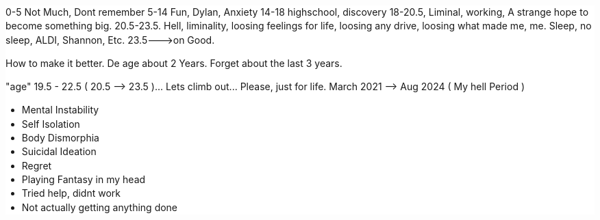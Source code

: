 
0-5 Not Much, Dont remember
5-14 Fun, Dylan, Anxiety
14-18 highschool, discovery
18-20.5, Liminal, working, A strange hope to become something big.
20.5-23.5. Hell, liminality, loosing  feelings for life, loosing any drive, loosing what made me, me. Sleep, no sleep, ALDI, Shannon, Etc.
23.5--->on Good.

How to make it better. De age about 2 Years. Forget about the last 3 years.

"age" 19.5 - 22.5 ( 20.5 --> 23.5 )... Lets climb out... Please, just for life.
March 2021 --> Aug 2024 ( My hell Period )
- Mental Instability
- Self Isolation
- Body Dismorphia
- Suicidal Ideation
- Regret
- Playing Fantasy in my head
- Tried help, didnt work
- Not actually getting anything done